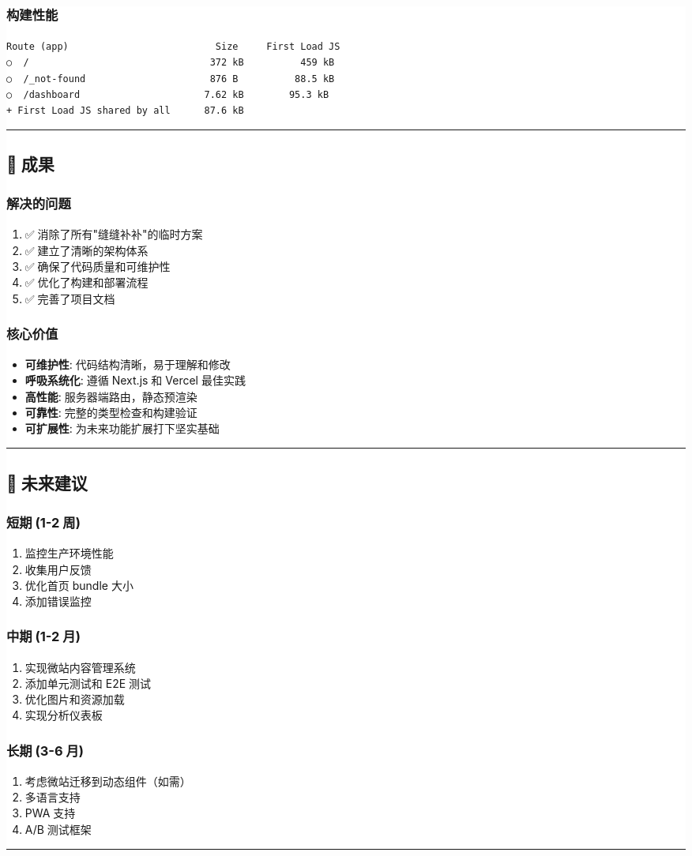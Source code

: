 ### 构建性能
```
Route (app)                          Size     First Load JS
○  /                                372 kB          459 kB
○  /_not-found                      876 B          88.5 kB
○  /dashboard                      7.62 kB        95.3 kB
+ First Load JS shared by all      87.6 kB
```

---

## 🎉 成果

### 解决的问题
1. ✅ 消除了所有"缝缝补补"的临时方案
2. ✅ 建立了清晰的架构体系
3. ✅ 确保了代码质量和可维护性
4. ✅ 优化了构建和部署流程
5. ✅ 完善了项目文档

### 核心价值
- **可维护性**: 代码结构清晰，易于理解和修改
- **呼吸系统化**: 遵循 Next.js 和 Vercel 最佳实践
- **高性能**: 服务器端路由，静态预渲染
- **可靠性**: 完整的类型检查和构建验证
- **可扩展性**: 为未来功能扩展打下坚实基础

---

## 🔮 未来建议

### 短期 (1-2 周)
1. 监控生产环境性能
2. 收集用户反馈
3. 优化首页 bundle 大小
4. 添加错误监控

### 中期 (1-2 月)
1. 实现微站内容管理系统
2. 添加单元测试和 E2E 测试
3. 优化图片和资源加载
4. 实现分析仪表板

### 长期 (3-6 月)
1. 考虑微站迁移到动态组件（如需）
2. 多语言支持
3. PWA 支持
4. A/B 测试框架

---